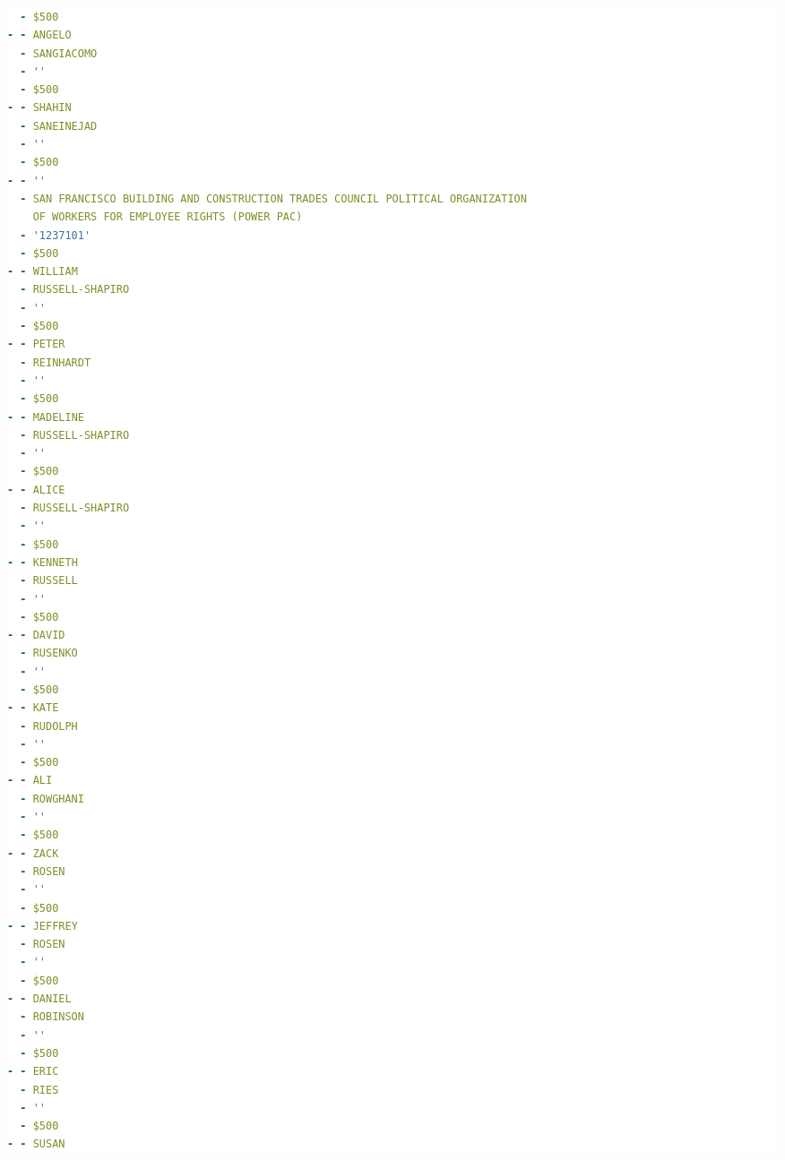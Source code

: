 ```yaml
  - $500
- - ANGELO
  - SANGIACOMO
  - ''
  - $500
- - SHAHIN
  - SANEINEJAD
  - ''
  - $500
- - ''
  - SAN FRANCISCO BUILDING AND CONSTRUCTION TRADES COUNCIL POLITICAL ORGANIZATION
    OF WORKERS FOR EMPLOYEE RIGHTS (POWER PAC)
  - '1237101'
  - $500
- - WILLIAM
  - RUSSELL-SHAPIRO
  - ''
  - $500
- - PETER
  - REINHARDT
  - ''
  - $500
- - MADELINE
  - RUSSELL-SHAPIRO
  - ''
  - $500
- - ALICE
  - RUSSELL-SHAPIRO
  - ''
  - $500
- - KENNETH
  - RUSSELL
  - ''
  - $500
- - DAVID
  - RUSENKO
  - ''
  - $500
- - KATE
  - RUDOLPH
  - ''
  - $500
- - ALI
  - ROWGHANI
  - ''
  - $500
- - ZACK
  - ROSEN
  - ''
  - $500
- - JEFFREY
  - ROSEN
  - ''
  - $500
- - DANIEL
  - ROBINSON
  - ''
  - $500
- - ERIC
  - RIES
  - ''
  - $500
- - SUSAN
```